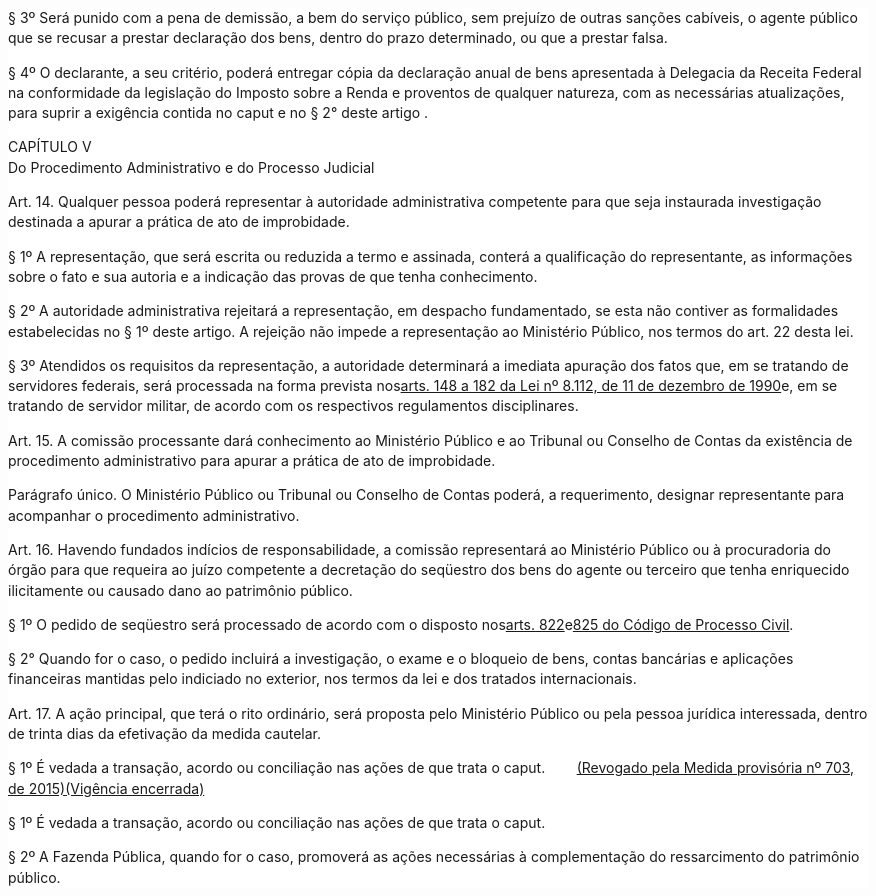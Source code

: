 § 3º Será punido com a pena de demissão, a bem do serviço público, sem prejuízo de outras sanções cabíveis, o agente público que se recusar a prestar declaração dos bens, dentro do prazo determinado, ou que a prestar falsa.

§ 4º O declarante, a seu critério, poderá entregar cópia da declaração anual de bens apresentada à Delegacia da Receita Federal na conformidade da legislação do Imposto sobre a Renda e proventos de qualquer natureza, com as necessárias atualizações, para suprir a exigência contida no caput e no § 2° deste artigo .

CAPÍTULO V  
Do Procedimento Administrativo e do Processo Judicial

Art. 14. Qualquer pessoa poderá representar à autoridade administrativa competente para que seja instaurada investigação destinada a apurar a prática de ato de improbidade.

§ 1º A representação, que será escrita ou reduzida a termo e assinada, conterá a qualificação do representante, as informações sobre o fato e sua autoria e a indicação das provas de que tenha conhecimento.

§ 2º A autoridade administrativa rejeitará a representação, em despacho fundamentado, se esta não contiver as formalidades estabelecidas no § 1º deste artigo. A rejeição não impede a representação ao Ministério Público, nos termos do art. 22 desta lei.

§ 3º Atendidos os requisitos da representação, a autoridade determinará a imediata apuração dos fatos que, em se tratando de servidores federais, será processada na forma prevista nos[arts. 148 a 182 da Lei nº 8.112, de 11 de dezembro de 1990](https://www.planalto.gov.br/ccivil_03/leis/L8112cons.htm#art148)e, em se tratando de servidor militar, de acordo com os respectivos regulamentos disciplinares.

Art. 15. A comissão processante dará conhecimento ao Ministério Público e ao Tribunal ou Conselho de Contas da existência de procedimento administrativo para apurar a prática de ato de improbidade.

Parágrafo único. O Ministério Público ou Tribunal ou Conselho de Contas poderá, a requerimento, designar representante para acompanhar o procedimento administrativo.

Art. 16. Havendo fundados indícios de responsabilidade, a comissão representará ao Ministério Público ou à procuradoria do órgão para que requeira ao juízo competente a decretação do seqüestro dos bens do agente ou terceiro que tenha enriquecido ilicitamente ou causado dano ao patrimônio público.

§ 1º O pedido de seqüestro será processado de acordo com o disposto nos[arts. 822](https://www.planalto.gov.br/ccivil_03/leis/L5869.htm#art822)e[825 do Código de Processo Civil](https://www.planalto.gov.br/ccivil_03/leis/L5869.htm#art825).

§ 2° Quando for o caso, o pedido incluirá a investigação, o exame e o bloqueio de bens, contas bancárias e aplicações financeiras mantidas pelo indiciado no exterior, nos termos da lei e dos tratados internacionais.

Art. 17. A ação principal, que terá o rito ordinário, será proposta pelo Ministério Público ou pela pessoa jurídica interessada, dentro de trinta dias da efetivação da medida cautelar.

§ 1º É vedada a transação, acordo ou conciliação nas ações de que trata o caput.        [\(Revogado pela Medida provisória nº 703, de 2015\)](https://www.planalto.gov.br/ccivil_03/_Ato2015-2018/2015/Mpv/mpv703.htm#art2)[\(Vigência encerrada\)](https://www.planalto.gov.br/ccivil_03/_Ato2015-2018/2016/Congresso/adc-027-mpv703.htm)

§ 1º É vedada a transação, acordo ou conciliação nas ações de que trata o caput.

§ 2º A Fazenda Pública, quando for o caso, promoverá as ações necessárias à complementação do ressarcimento do patrimônio público.
